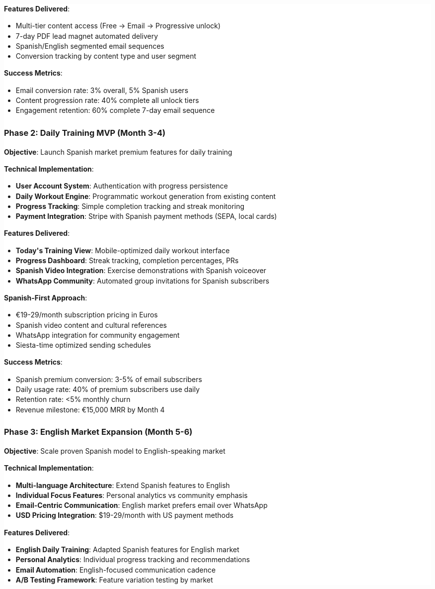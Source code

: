 **Features Delivered**:
- Multi-tier content access (Free → Email → Progressive unlock)
- 7-day PDF lead magnet automated delivery
- Spanish/English segmented email sequences
- Conversion tracking by content type and user segment

**Success Metrics**:
- Email conversion rate: 3% overall, 5% Spanish users
- Content progression rate: 40% complete all unlock tiers
- Engagement retention: 60% complete 7-day email sequence

### **Phase 2: Daily Training MVP** (Month 3-4)

**Objective**: Launch Spanish market premium features for daily training

**Technical Implementation**:
- **User Account System**: Authentication with progress persistence
- **Daily Workout Engine**: Programmatic workout generation from existing content
- **Progress Tracking**: Simple completion tracking and streak monitoring
- **Payment Integration**: Stripe with Spanish payment methods (SEPA, local cards)

**Features Delivered**:
- **Today's Training View**: Mobile-optimized daily workout interface
- **Progress Dashboard**: Streak tracking, completion percentages, PRs
- **Spanish Video Integration**: Exercise demonstrations with Spanish voiceover
- **WhatsApp Community**: Automated group invitations for Spanish subscribers

**Spanish-First Approach**:
- €19-29/month subscription pricing in Euros
- Spanish video content and cultural references
- WhatsApp integration for community engagement
- Siesta-time optimized sending schedules

**Success Metrics**:
- Spanish premium conversion: 3-5% of email subscribers
- Daily usage rate: 40% of premium subscribers use daily
- Retention rate: <5% monthly churn
- Revenue milestone: €15,000 MRR by Month 4

### **Phase 3: English Market Expansion** (Month 5-6)

**Objective**: Scale proven Spanish model to English-speaking market

**Technical Implementation**:
- **Multi-language Architecture**: Extend Spanish features to English
- **Individual Focus Features**: Personal analytics vs community emphasis
- **Email-Centric Communication**: English market prefers email over WhatsApp
- **USD Pricing Integration**: $19-29/month with US payment methods

**Features Delivered**:
- **English Daily Training**: Adapted Spanish features for English market
- **Personal Analytics**: Individual progress tracking and recommendations
- **Email Automation**: English-focused communication cadence
- **A/B Testing Framework**: Feature variation testing by market
